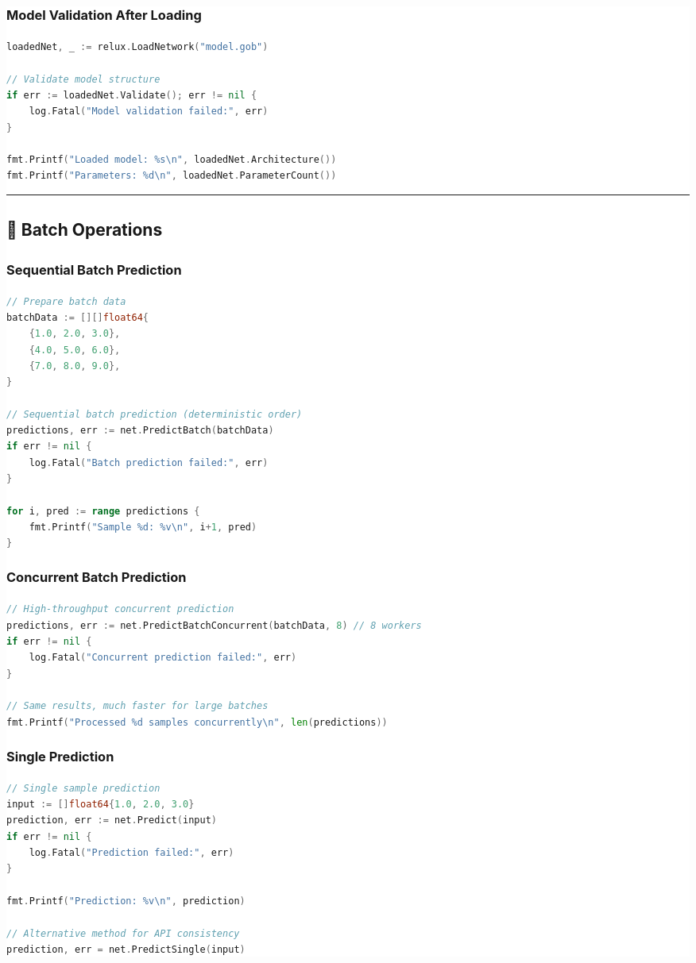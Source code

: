 ### **Model Validation After Loading**
```go
loadedNet, _ := relux.LoadNetwork("model.gob")

// Validate model structure
if err := loadedNet.Validate(); err != nil {
    log.Fatal("Model validation failed:", err)
}

fmt.Printf("Loaded model: %s\n", loadedNet.Architecture())
fmt.Printf("Parameters: %d\n", loadedNet.ParameterCount())
```

---

## 🔄 Batch Operations

### **Sequential Batch Prediction**
```go
// Prepare batch data
batchData := [][]float64{
    {1.0, 2.0, 3.0},
    {4.0, 5.0, 6.0},
    {7.0, 8.0, 9.0},
}

// Sequential batch prediction (deterministic order)
predictions, err := net.PredictBatch(batchData)
if err != nil {
    log.Fatal("Batch prediction failed:", err)
}

for i, pred := range predictions {
    fmt.Printf("Sample %d: %v\n", i+1, pred)
}
```

### **Concurrent Batch Prediction**
```go
// High-throughput concurrent prediction
predictions, err := net.PredictBatchConcurrent(batchData, 8) // 8 workers
if err != nil {
    log.Fatal("Concurrent prediction failed:", err)
}

// Same results, much faster for large batches
fmt.Printf("Processed %d samples concurrently\n", len(predictions))
```

### **Single Prediction**
```go
// Single sample prediction
input := []float64{1.0, 2.0, 3.0}
prediction, err := net.Predict(input)
if err != nil {
    log.Fatal("Prediction failed:", err)
}

fmt.Printf("Prediction: %v\n", prediction)

// Alternative method for API consistency
prediction, err = net.PredictSingle(input)
```
